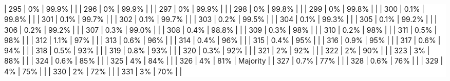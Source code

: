 | 295 | 0% | 99.9% |  |
| 296 | 0% | 99.9% |  |
| 297 | 0% | 99.9% |  |
| 298 | 0% | 99.8% |  |
| 299 | 0% | 99.8% |  |
| 300 | 0.1% | 99.8% |  |
| 301 | 0.1% | 99.7% |  |
| 302 | 0.1% | 99.7% |  |
| 303 | 0.2% | 99.5% |  |
| 304 | 0.1% | 99.3% |  |
| 305 | 0.1% | 99.2% |  |
| 306 | 0.2% | 99.2% |  |
| 307 | 0.3% | 99.0% |  |
| 308 | 0.4% | 98.8% |  |
| 309 | 0.3% | 98% |  |
| 310 | 0.2% | 98% |  |
| 311 | 0.5% | 98% |  |
| 312 | 1.1% | 97% |  |
| 313 | 0.6% | 96% |  |
| 314 | 0.4% | 96% |  |
| 315 | 0.4% | 95% |  |
| 316 | 0.9% | 95% |  |
| 317 | 0.6% | 94% |  |
| 318 | 0.5% | 93% |  |
| 319 | 0.8% | 93% |  |
| 320 | 0.3% | 92% |  |
| 321 | 2% | 92% |  |
| 322 | 2% | 90% |  |
| 323 | 3% | 88% |  |
| 324 | 0.6% | 85% |  |
| 325 | 4% | 84% |  |
| 326 | 4% | 81% | Majority |
| 327 | 0.7% | 77% |  |
| 328 | 0.6% | 76% |  |
| 329 | 4% | 75% |  |
| 330 | 2% | 72% |  |
| 331 | 3% | 70% |  |